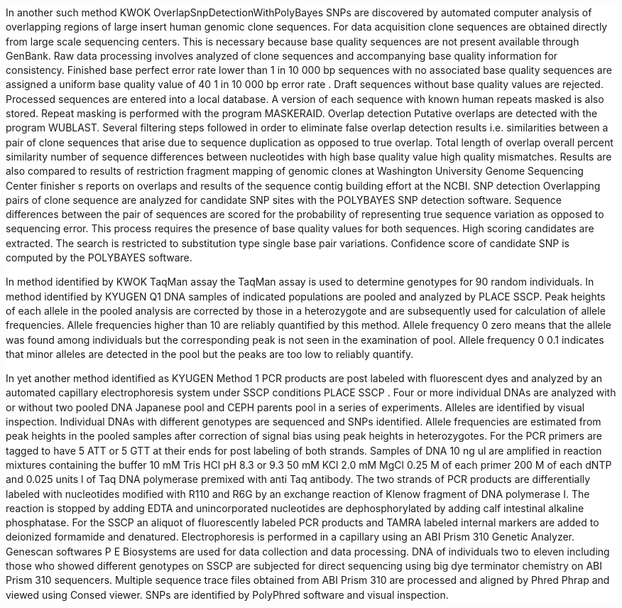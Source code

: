 In another such method KWOK OverlapSnpDetectionWithPolyBayes SNPs are discovered by automated computer analysis of overlapping regions of large insert human genomic clone sequences. For data acquisition clone sequences are obtained directly from large scale sequencing centers. This is necessary because base quality sequences are not present available through GenBank. Raw data processing involves analyzed of clone sequences and accompanying base quality information for consistency. Finished base perfect error rate lower than 1 in 10 000 bp sequences with no associated base quality sequences are assigned a uniform base quality value of 40 1 in 10 000 bp error rate . Draft sequences without base quality values are rejected. Processed sequences are entered into a local database. A version of each sequence with known human repeats masked is also stored. Repeat masking is performed with the program MASKERAID. Overlap detection Putative overlaps are detected with the program WUBLAST. Several filtering steps followed in order to eliminate false overlap detection results i.e. similarities between a pair of clone sequences that arise due to sequence duplication as opposed to true overlap. Total length of overlap overall percent similarity number of sequence differences between nucleotides with high base quality value high quality mismatches. Results are also compared to results of restriction fragment mapping of genomic clones at Washington University Genome Sequencing Center finisher s reports on overlaps and results of the sequence contig building effort at the NCBI. SNP detection Overlapping pairs of clone sequence are analyzed for candidate SNP sites with the POLYBAYES SNP detection software. Sequence differences between the pair of sequences are scored for the probability of representing true sequence variation as opposed to sequencing error. This process requires the presence of base quality values for both sequences. High scoring candidates are extracted. The search is restricted to substitution type single base pair variations. Confidence score of candidate SNP is computed by the POLYBAYES software.

In method identified by KWOK TaqMan assay the TaqMan assay is used to determine genotypes for 90 random individuals. In method identified by KYUGEN Q1 DNA samples of indicated populations are pooled and analyzed by PLACE SSCP. Peak heights of each allele in the pooled analysis are corrected by those in a heterozygote and are subsequently used for calculation of allele frequencies. Allele frequencies higher than 10 are reliably quantified by this method. Allele frequency 0 zero means that the allele was found among individuals but the corresponding peak is not seen in the examination of pool. Allele frequency 0 0.1 indicates that minor alleles are detected in the pool but the peaks are too low to reliably quantify.

In yet another method identified as KYUGEN Method 1 PCR products are post labeled with fluorescent dyes and analyzed by an automated capillary electrophoresis system under SSCP conditions PLACE SSCP . Four or more individual DNAs are analyzed with or without two pooled DNA Japanese pool and CEPH parents pool in a series of experiments. Alleles are identified by visual inspection. Individual DNAs with different genotypes are sequenced and SNPs identified. Allele frequencies are estimated from peak heights in the pooled samples after correction of signal bias using peak heights in heterozygotes. For the PCR primers are tagged to have 5 ATT or 5 GTT at their ends for post labeling of both strands. Samples of DNA 10 ng ul are amplified in reaction mixtures containing the buffer 10 mM Tris HCl pH 8.3 or 9.3 50 mM KCl 2.0 mM MgCl 0.25 M of each primer 200 M of each dNTP and 0.025 units l of Taq DNA polymerase premixed with anti Taq antibody. The two strands of PCR products are differentially labeled with nucleotides modified with R110 and R6G by an exchange reaction of Klenow fragment of DNA polymerase I. The reaction is stopped by adding EDTA and unincorporated nucleotides are dephosphorylated by adding calf intestinal alkaline phosphatase. For the SSCP an aliquot of fluorescently labeled PCR products and TAMRA labeled internal markers are added to deionized formamide and denatured. Electrophoresis is performed in a capillary using an ABI Prism 310 Genetic Analyzer. Genescan softwares P E Biosystems are used for data collection and data processing. DNA of individuals two to eleven including those who showed different genotypes on SSCP are subjected for direct sequencing using big dye terminator chemistry on ABI Prism 310 sequencers. Multiple sequence trace files obtained from ABI Prism 310 are processed and aligned by Phred Phrap and viewed using Consed viewer. SNPs are identified by PolyPhred software and visual inspection.
